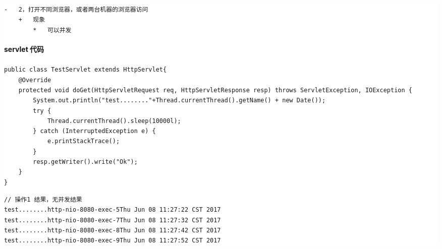     -   2，打开不同浏览器，或者两台机器的浏览器访问
        +   现象
            *   可以并发

#### servlet 代码
```
public class TestServlet extends HttpServlet{
    @Override
    protected void doGet(HttpServletRequest req, HttpServletResponse resp) throws ServletException, IOException {
        System.out.println("test........"+Thread.currentThread().getName() + new Date());
        try {
            Thread.currentThread().sleep(10000l);
        } catch (InterruptedException e) {
            e.printStackTrace();
        }
        resp.getWriter().write("Ok");
    }
}
```
```
// 操作1 结果，无并发结果
test........http-nio-8080-exec-5Thu Jun 08 11:27:22 CST 2017
test........http-nio-8080-exec-7Thu Jun 08 11:27:32 CST 2017
test........http-nio-8080-exec-8Thu Jun 08 11:27:42 CST 2017
test........http-nio-8080-exec-9Thu Jun 08 11:27:52 CST 2017
```





